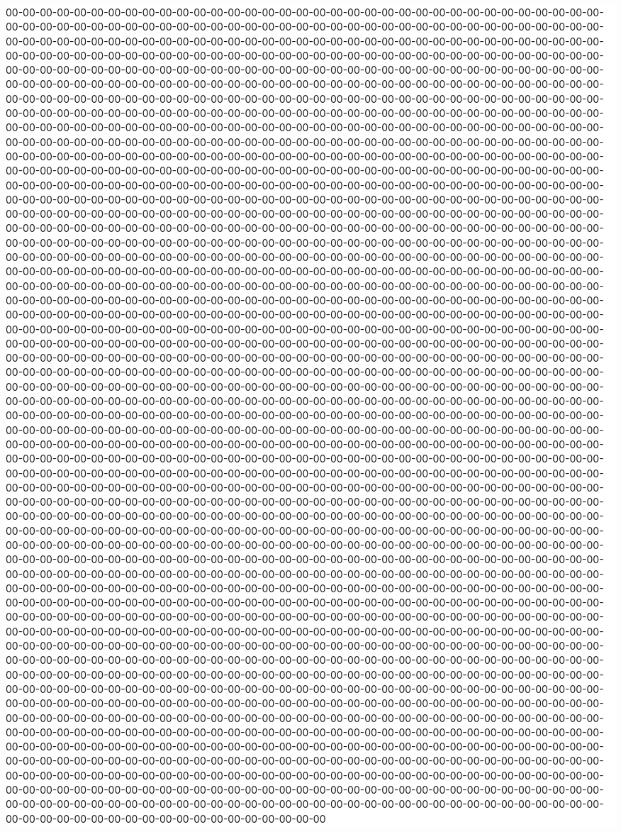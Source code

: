 00-00-00-00-00-00-00-00-00-00-00-00-00-00-00-00-00-00-00-00-00-00-00-00-00-00-00-00-00-00-00-00-00-00-00-00-00-00-00-00-00-00-00-00-00-00-00-00-00-00-00-00-00-00-00-00-00-00-00-00-00-00-00-00-00-00-00-00-00-00-00-00-00-00-00-00-00-00-00-00-00-00-00-00-00-00-00-00-00-00-00-00-00-00-00-00-00-00-00-00-00-00-00-00-00-00-00-00-00-00-00-00-00-00-00-00-00-00-00-00-00-00-00-00-00-00-00-00-00-00-00-00-00-00-00-00-00-00-00-00-00-00-00-00-00-00-00-00-00-00-00-00-00-00-00-00-00-00-00-00-00-00-00-00-00-00-00-00-00-00-00-00-00-00-00-00-00-00-00-00-00-00-00-00-00-00-00-00-00-00-00-00-00-00-00-00-00-00-00-00-00-00-00-00-00-00-00-00-00-00-00-00-00-00-00-00-00-00-00-00-00-00-00-00-00-00-00-00-00-00-00-00-00-00-00-00-00-00-00-00-00-00-00-00-00-00-00-00-00-00-00-00-00-00-00-00-00-00-00-00-00-00-00-00-00-00-00-00-00-00-00-00-00-00-00-00-00-00-00-00-00-00-00-00-00-00-00-00-00-00-00-00-00-00-00-00-00-00-00-00-00-00-00-00-00-00-00-00-00-00-00-00-00-00-00-00-00-00-00-00-00-00-00-00-00-00-00-00-00-00-00-00-00-00-00-00-00-00-00-00-00-00-00-00-00-00-00-00-00-00-00-00-00-00-00-00-00-00-00-00-00-00-00-00-00-00-00-00-00-00-00-00-00-00-00-00-00-00-00-00-00-00-00-00-00-00-00-00-00-00-00-00-00-00-00-00-00-00-00-00-00-00-00-00-00-00-00-00-00-00-00-00-00-00-00-00-00-00-00-00-00-00-00-00-00-00-00-00-00-00-00-00-00-00-00-00-00-00-00-00-00-00-00-00-00-00-00-00-00-00-00-00-00-00-00-00-00-00-00-00-00-00-00-00-00-00-00-00-00-00-00-00-00-00-00-00-00-00-00-00-00-00-00-00-00-00-00-00-00-00-00-00-00-00-00-00-00-00-00-00-00-00-00-00-00-00-00-00-00-00-00-00-00-00-00-00-00-00-00-00-00-00-00-00-00-00-00-00-00-00-00-00-00-00-00-00-00-00-00-00-00-00-00-00-00-00-00-00-00-00-00-00-00-00-00-00-00-00-00-00-00-00-00-00-00-00-00-00-00-00-00-00-00-00-00-00-00-00-00-00-00-00-00-00-00-00-00-00-00-00-00-00-00-00-00-00-00-00-00-00-00-00-00-00-00-00-00-00-00-00-00-00-00-00-00-00-00-00-00-00-00-00-00-00-00-00-00-00-00-00-00-00-00-00-00-00-00-00-00-00-00-00-00-00-00-00-00-00-00-00-00-00-00-00-00-00-00-00-00-00-00-00-00-00-00-00-00-00-00-00-00-00-00-00-00-00-00-00-00-00-00-00-00-00-00-00-00-00-00-00-00-00-00-00-00-00-00-00-00-00-00-00-00-00-00-00-00-00-00-00-00-00-00-00-00-00-00-00-00-00-00-00-00-00-00-00-00-00-00-00-00-00-00-00-00-00-00-00-00-00-00-00-00-00-00-00-00-00-00-00-00-00-00-00-00-00-00-00-00-00-00-00-00-00-00-00-00-00-00-00-00-00-00-00-00-00-00-00-00-00-00-00-00-00-00-00-00-00-00-00-00-00-00-00-00-00-00-00-00-00-00-00-00-00-00-00-00-00-00-00-00-00-00-00-00-00-00-00-00-00-00-00-00-00-00-00-00-00-00-00-00-00-00-00-00-00-00-00-00-00-00-00-00-00-00-00-00-00-00-00-00-00-00-00-00-00-00-00-00-00-00-00-00-00-00-00-00-00-00-00-00-00-00-00-00-00-00-00-00-00-00-00-00-00-00-00-00-00-00-00-00-00-00-00-00-00-00-00-00-00-00-00-00-00-00-00-00-00-00-00-00-00-00-00-00-00-00-00-00-00-00-00-00-00-00-00-00-00-00-00-00-00-00-00-00-00-00-00-00-00-00-00-00-00-00-00-00-00-00-00-00-00-00-00-00-00-00-00-00-00-00-00-00-00-00-00-00-00-00-00-00-00-00-00-00-00-00-00-00-00-00-00-00-00-00-00-00-00-00-00-00-00-00-00-00-00-00-00-00-00-00-00-00-00-00-00-00-00-00-00-00-00-00-00-00-00-00-00-00-00-00-00-00-00-00-00-00-00-00-00-00-00-00-00-00-00-00-00-00-00-00-00-00-00-00-00-00-00-00-00-00-00-00-00-00-00-00-00-00-00-00-00-00-00-00-00-00-00-00-00-00-00-00-00-00-00-00-00-00-00-00-00-00-00-00-00-00-00-00-00-00-00-00-00-00-00-00-00-00-00-00-00-00-00-00-00-00-00-00-00-00-00-00-00-00-00-00-00-00-00-00-00-00-00-00-00-00-00-00-00-00-00-00-00-00-00-00-00-00-00-00-00-00-00-00-00-00-00-00-00-00-00-00-00-00-00-00-00-00-00-00-00-00-00-00-00-00-00-00-00-00-00-00-00-00-00-00-00-00-00-00-00-00-00-00-00-00-00-00-00-00-00-00-00-00-00-00-00-00-00-00-00-00-00-00-00-00-00-00-00-00-00-00-00-00-00-00-00-00-00-00-00-00-00-00-00-00-00-00-00-00-00-00-00-00-00-00-00-00-00-00-00-00-00-00-00-00-00-00-00-00-00-00-00-00-00-00-00-00-00-00-00-00-00-00-00-00-00-00-00-00-00-00-00-00-00-00-00-00-00-00-00-00-00-00-00-00-00-00-00-00-00-00-00-00-00-00-00-00-00-00-00-00-00-00-00-00-00-00-00-00-00-00-00-00-00-00-00-00-00-00-00-00-00-00-00-00-00-00-00-00-00-00-00-00-00-00-00-00-00-00-00-00-00-00-00-00-00-00-00-00-00-00-00-00-00-00-00-00-00-00-00-00-00-00-00-00-00-00-00-00-00-00-00-00-00-00-00-00-00-00-00-00-00-00-00-00-00-00-00-00-00-00-00-00-00-00-00-00-00-00-00-00-00-00-00-00-00-00-00-00-00-00-00-00-00-00-00-00-00-00-00-00-00-00-00-00-00-00-00-00-00-00-00-00-00-00-00-00-00-00-00-00-00-00-00-00-00-00-00-00-00-00-00-00-00-00-00-00-00-00-00-00-00-00-00-00-00-00-00-00-00-00-00-00-00-00-00-00-00-00-00-00-00-00-00-00-00-00-00-00-00-00-00-00-00-00-00-00-00-00-00-00-00-00-00-00-00-00-00-00-00-00-00-00-00-00-00-00-00-00-00-00-00-00-00-00-00-00-00-00-00-00-00-00-00-00-00-00-00-00-00-00-00-00-00-00-00-00-00-00-00-00-00-00-00-00-00-00-00-00-00-00-00-00-00-00-00-00-00-00-00-00-00-00-00-00-00-00-00-00-00-00-00-00-00-00-00-00-00-00-00-00-00-00-00-00-00-00-00-00-00-00-00-00-00-00-00-00-00-00-00-00-00-00-00-00-00-00-00-00-00-00-00-00-00-00-00-00-00-00-00-00-00-00-00-00-00-00-00-00-00-00-00-00-00-00-00-00-00-00-00-00-00-00-00-00-00-00-00-00-00-00-00-00-00-00-00-00-00-00-00-00-00-00-00-00-00-00-00-00-00-00-00-00-00-00-00-00-00-00-00-00-00-00-00-00-00-00-00-00-00-00-00-00-00-00-00-00-00-00-00-00-00-00-00-00-00-00-00-00-00-00-00-00-00-00-00-00-00-00-00-00-00-00-00-00-00-00-00-00-00-00-00-00-00-00-00-00-00-00-00-00-00-00-00-00-00-00-00-00-00-00-00-00-00-00-00-00-00-00-00-00-00-00-00-00-00-00-00-00-00-00-00-00-00-00-00-00-00-00-00-00-00-00-00-00-00-00-00-00-00-00-00-00-00-00-00-00-00-00-00-00-00-00-00-00-00-00-00-00-00-00-00-00-00-00-00-00-00-00-00-00-00-00-00-00-00-00-00-00-00-00-00-00-00-00-00-00-00-00-00-00-00-00-00-00-00-00-00-00-00-00-00-00-00-00-00-00-00-00-00-00-00-00-00-00-00-00-00-00-00-00-00-00-00-00-00-00-00-00-00-00-00-00-00-00-00-00-00-00-00-00-00-00-00-00-00-00-00-00-00-00-00-00-00-00-00-00-00-00-00-00-00-00-00-00-00-00-00-00-00-00-00-00-00-00-00-00-00-00-00-00-00-00-00-00-00-00-00-00-00-00-00-00-00-00-00-00-00-00-00-00-00-00-00-00-00-00-00-00-00-00-00-00-00-00-00-00